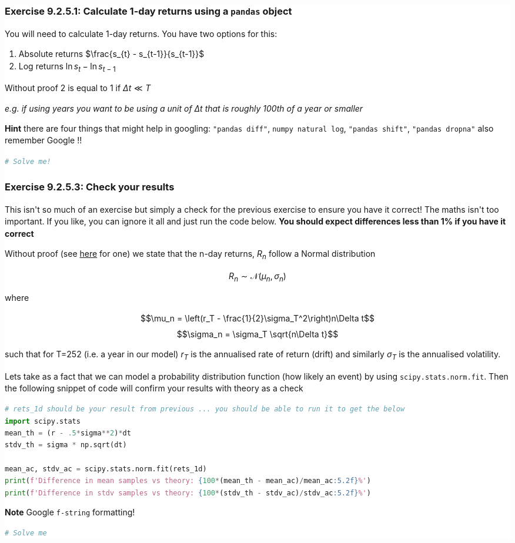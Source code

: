 
### Exercise 9.2.5.1: Calculate 1-day returns using a `pandas` object
You will need to calculate 1-day returns. You have two options for this:

 1. Absolute returns $\frac{s_{t} - s_{t-1}}{s_{t-1}}$
 2. Log returns $\ln s_{t} - \ln s_{t-1}$

Without proof 2 is equal to 1 if $\Delta t \ll T$

*e.g. if using years you want to be using a unit of $\Delta t$ that is roughly 100th of a year or smaller*

**Hint** there are four things that might help in googling: `"pandas diff"`, `numpy natural log`, `"pandas shift"`, `"pandas dropna"` also remember Google !!


```python
# Solve me!
```

### Exercise 9.2.5.3: Check your results
This isn't so much of an exercise but simply a check for the previous exercise to ensure you have it correct! The maths isn't too important. If you like, you can ignore it all and just run the code below. **You should expect differences less than 1% if you have it correct**

Without proof (see [here](https://quant.stackexchange.com/questions/17287/why-is-rate-of-return-on-the-stock-normally-distributed-under-gbm) for one) we state that the n-day returns, $R_n$ follow a Normal distribution

$$R_n \sim \mathcal{N}(\mu_n, \sigma_n)$$

where

$$\mu_n = \left(r_T - \frac{1}{2}\sigma_T^2\right)n\Delta t$$
$$\sigma_n = \sigma_T \sqrt{n\Delta t}$$

such that for T=252 (i.e. a year in our model) $r_T$ is the annualised rate of return (drift) and similarly $\sigma_T$ is the annualised volatility.

Lets take as a fact that we can model a probability distribution function (how likely an event) by using `scipy.stats.norm.fit`. Then the following snippet of code will confirm your results with theory as a check

```python
# rets_1d should be your result from previous ... you should be able to run it to get the below
import scipy.stats
mean_th = (r - .5*sigma**2)*dt
stdv_th = sigma * np.sqrt(dt)

mean_ac, stdv_ac = scipy.stats.norm.fit(rets_1d)
print(f'Difference in mean samples vs theory: {100*(mean_th - mean_ac)/mean_ac:5.2f}%')
print(f'Difference in stdv samples vs theory: {100*(stdv_th - stdv_ac)/stdv_ac:5.2f}%')
```
**Note** Google `f-string` formatting!


```python
# Solve me
```
